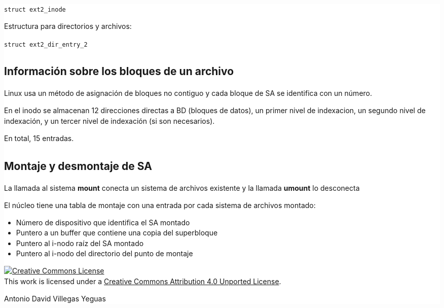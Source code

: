`struct ext2_inode`


Estructura para directorios y archivos:

`struct ext2_dir_entry_2`



## Información sobre los bloques de un archivo

Linux usa un método de asignación de bloques no contiguo y cada bloque de SA se identifica con un número.

En el inodo se almacenan 12 direcciones directas a BD (bloques de datos), un primer nivel de indexacion, un segundo nivel de indexación, y un tercer nivel de indexación (si son necesarios).

En total, 15 entradas.

## Montaje y desmontaje de SA

La llamada al sistema **mount** conecta un sistema de archivos existente y la llamada **umount** lo desconecta

El núcleo tiene una tabla de montaje con una entrada por cada sistema de archivos montado:

- Número de dispositivo que identifica el SA montado
- Puntero a un buffer que contiene una copia del superbloque
- Puntero al i-nodo raíz del SA montado
- Puntero al i-nodo del directorio del punto de montaje








[![Creative Commons License][image-1]][1]  
This work is licensed under a [Creative Commons Attribution 4.0 Unported License][1].

[1]:    http://creativecommons.org/licenses/by/4.0/deed.en_US

[image-1]:    http://i.creativecommons.org/l/by/4.0/80x15.png

Antonio David Villegas Yeguas
